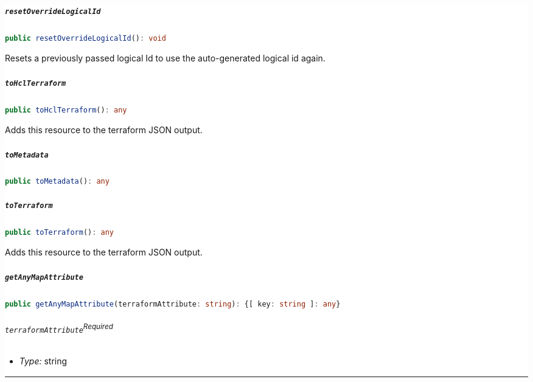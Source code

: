 ##### `resetOverrideLogicalId` <a name="resetOverrideLogicalId" id="@cdktf/provider-cloudflare.dataCloudflareZeroTrustDeviceManagedNetworks.DataCloudflareZeroTrustDeviceManagedNetworks.resetOverrideLogicalId"></a>

```typescript
public resetOverrideLogicalId(): void
```

Resets a previously passed logical Id to use the auto-generated logical id again.

##### `toHclTerraform` <a name="toHclTerraform" id="@cdktf/provider-cloudflare.dataCloudflareZeroTrustDeviceManagedNetworks.DataCloudflareZeroTrustDeviceManagedNetworks.toHclTerraform"></a>

```typescript
public toHclTerraform(): any
```

Adds this resource to the terraform JSON output.

##### `toMetadata` <a name="toMetadata" id="@cdktf/provider-cloudflare.dataCloudflareZeroTrustDeviceManagedNetworks.DataCloudflareZeroTrustDeviceManagedNetworks.toMetadata"></a>

```typescript
public toMetadata(): any
```

##### `toTerraform` <a name="toTerraform" id="@cdktf/provider-cloudflare.dataCloudflareZeroTrustDeviceManagedNetworks.DataCloudflareZeroTrustDeviceManagedNetworks.toTerraform"></a>

```typescript
public toTerraform(): any
```

Adds this resource to the terraform JSON output.

##### `getAnyMapAttribute` <a name="getAnyMapAttribute" id="@cdktf/provider-cloudflare.dataCloudflareZeroTrustDeviceManagedNetworks.DataCloudflareZeroTrustDeviceManagedNetworks.getAnyMapAttribute"></a>

```typescript
public getAnyMapAttribute(terraformAttribute: string): {[ key: string ]: any}
```

###### `terraformAttribute`<sup>Required</sup> <a name="terraformAttribute" id="@cdktf/provider-cloudflare.dataCloudflareZeroTrustDeviceManagedNetworks.DataCloudflareZeroTrustDeviceManagedNetworks.getAnyMapAttribute.parameter.terraformAttribute"></a>

- *Type:* string

---